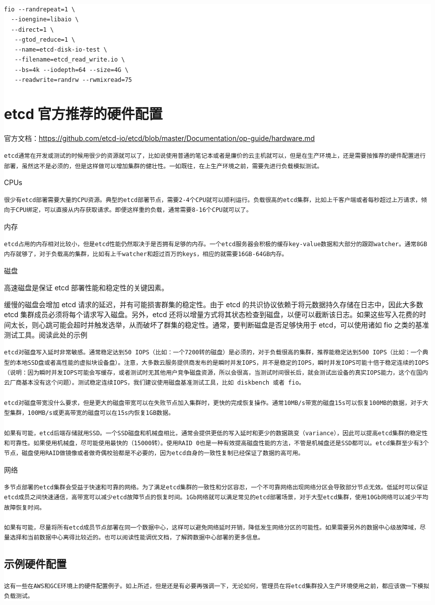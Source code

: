 
    fio --randrepeat=1 \
      --ioengine=libaio \
      --direct=1 \
       --gtod_reduce=1 \
       --name=etcd-disk-io-test \
       --filename=etcd_read_write.io \
       --bs=4k --iodepth=64 --size=4G \
       --readwrite=randrw --rwmixread=75

# etcd 官方推荐的硬件配置

官方文档：<https://github.com/etcd-io/etcd/blob/master/Documentation/op-guide/hardware.md>

    etcd通常在开发或测试的时候用很少的资源就可以了，比如说使用普通的笔记本或者是廉价的云主机就可以，但是在生产环境上，还是需要按推荐的硬件配置进行部署，虽然这不是必须的，但是这样做可以增加集群的健壮性。一如既往，在上生产环境之前，需要先进行负载模拟测试。

CPUs

    很少有etcd部署需要大量的CPU资源。典型的etcd部署节点，需要2-4个CPU就可以顺利运行。负载很高的etcd集群，比如上千客户端或者每秒超过上万请求，倾向于CPU绑定，可以直接从内存获取请求。即便这样重的负载，通常需要8-16个CPU就可以了。

内存

    etcd占用的内存相对比较小，但是etcd性能仍然取决于是否拥有足够的内存。一个etcd服务器会积极的缓存key-value数据和大部分的跟踪watcher。通常8GB内存就够了，对于负载高的集群，比如有上千watcher和超过百万的keys，相应的就需要16GB-64GB内存。

磁盘

高速磁盘是保证 etcd 部署性能和稳定性的关键因素。

缓慢的磁盘会增加 etcd 请求的延迟，并有可能损害群集的稳定性。由于 etcd 的共识协议依赖于将元数据持久存储在日志中，因此大多数 etcd 集群成员必须将每个请求写入磁盘。另外，etcd 还将以增量方式将其状态检查到磁盘，以便可以截断该日志。如果这些写入花费的时间太长，则心跳可能会超时并触发选举，从而破坏了群集的稳定性。通常，要判断磁盘是否足够快用于 etcd，可以使用诸如 fio 之类的基准测试工具。阅读此处的示例

    etcd对磁盘写入延时非常敏感。通常稳定达到50 IOPS（比如：一个7200转的磁盘）是必须的，对于负载很高的集群，推荐能稳定达到500 IOPS（比如：一个典型的本地SSD盘或者高性能的虚拟块设备盘）。注意，大多数云服务提供商发布的是瞬时并发IOPS，并不是稳定的IOPS，瞬时并发IOPS可能十倍于稳定连续的IOPS（说明：因为瞬时并发IOPS可能会写缓存，或者测试时无其他用户竞争磁盘资源，所以会很高，当测试时间很长后，就会测试出设备的真实IOPS能力，这个在国内云厂商基本没有这个问题）。测试稳定连续IOPS，我们建议使用磁盘基准测试工具，比如 diskbench 或者 fio。

    etcd对磁盘带宽没什么要求，但是更大的磁盘带宽可以在失败节点加入集群时，更快的完成恢复操作。通常10MB/s带宽的磁盘15s可以恢复100MB的数据，对于大型集群，100MB/s或更高带宽的磁盘可以在15s内恢复1GB数据。

    如果有可能，etcd后端存储就用SSD。一个SSD磁盘和机械盘相比，通常会提供更低的写入延时和更少的数据跳变（variance），因此可以提高etcd集群的稳定性和可靠性。如果使用机械盘，尽可能使用最快的（15000转）。使用RAID 0也是一种有效提高磁盘性能的方法，不管是机械盘还是SSD都可以。etcd集群至少有3个节点，磁盘使用RAID做镜像或者做奇偶校验都是不必要的，因为etcd自身的一致性复制已经保证了数据的高可用。

网络

    多节点部署的etcd集群会受益于快速和可靠的网络。为了满足etcd集群的一致性和分区容忍，一个不可靠网络出现网络分区会导致部分节点无效。低延时可以保证etcd成员之间快速通信，高带宽可以减少etcd故障节点的恢复时间。1Gb网络就可以满足常见的etcd部署场景，对于大型etcd集群，使用10Gb网络可以减少平均故障恢复时间。

    如果有可能，尽量将所有etcd成员节点部署在同一个数据中心，这样可以避免网络延时开销，降低发生网络分区的可能性。如果需要另外的数据中心级故障域，尽量选择和当前数据中心离得比较近的。也可以阅读性能调优文档，了解跨数据中心部署的更多信息。

## 示例硬件配置

    这有一些在AWS和GCE环境上的硬件配置例子。如上所述，但是还是有必要再强调一下，无论如何，管理员在将etcd集群投入生产环境使用之前，都应该做一下模拟负载测试。
